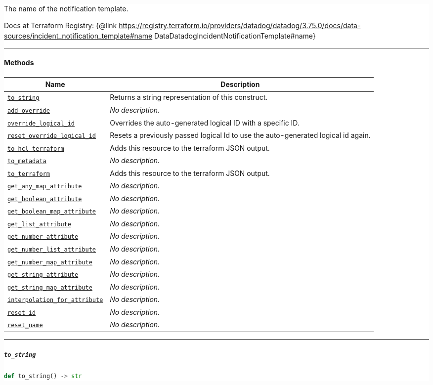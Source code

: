 The name of the notification template.

Docs at Terraform Registry: {@link https://registry.terraform.io/providers/datadog/datadog/3.75.0/docs/data-sources/incident_notification_template#name DataDatadogIncidentNotificationTemplate#name}

---

#### Methods <a name="Methods" id="Methods"></a>

| **Name** | **Description** |
| --- | --- |
| <code><a href="#@cdktf/provider-datadog.dataDatadogIncidentNotificationTemplate.DataDatadogIncidentNotificationTemplate.toString">to_string</a></code> | Returns a string representation of this construct. |
| <code><a href="#@cdktf/provider-datadog.dataDatadogIncidentNotificationTemplate.DataDatadogIncidentNotificationTemplate.addOverride">add_override</a></code> | *No description.* |
| <code><a href="#@cdktf/provider-datadog.dataDatadogIncidentNotificationTemplate.DataDatadogIncidentNotificationTemplate.overrideLogicalId">override_logical_id</a></code> | Overrides the auto-generated logical ID with a specific ID. |
| <code><a href="#@cdktf/provider-datadog.dataDatadogIncidentNotificationTemplate.DataDatadogIncidentNotificationTemplate.resetOverrideLogicalId">reset_override_logical_id</a></code> | Resets a previously passed logical Id to use the auto-generated logical id again. |
| <code><a href="#@cdktf/provider-datadog.dataDatadogIncidentNotificationTemplate.DataDatadogIncidentNotificationTemplate.toHclTerraform">to_hcl_terraform</a></code> | Adds this resource to the terraform JSON output. |
| <code><a href="#@cdktf/provider-datadog.dataDatadogIncidentNotificationTemplate.DataDatadogIncidentNotificationTemplate.toMetadata">to_metadata</a></code> | *No description.* |
| <code><a href="#@cdktf/provider-datadog.dataDatadogIncidentNotificationTemplate.DataDatadogIncidentNotificationTemplate.toTerraform">to_terraform</a></code> | Adds this resource to the terraform JSON output. |
| <code><a href="#@cdktf/provider-datadog.dataDatadogIncidentNotificationTemplate.DataDatadogIncidentNotificationTemplate.getAnyMapAttribute">get_any_map_attribute</a></code> | *No description.* |
| <code><a href="#@cdktf/provider-datadog.dataDatadogIncidentNotificationTemplate.DataDatadogIncidentNotificationTemplate.getBooleanAttribute">get_boolean_attribute</a></code> | *No description.* |
| <code><a href="#@cdktf/provider-datadog.dataDatadogIncidentNotificationTemplate.DataDatadogIncidentNotificationTemplate.getBooleanMapAttribute">get_boolean_map_attribute</a></code> | *No description.* |
| <code><a href="#@cdktf/provider-datadog.dataDatadogIncidentNotificationTemplate.DataDatadogIncidentNotificationTemplate.getListAttribute">get_list_attribute</a></code> | *No description.* |
| <code><a href="#@cdktf/provider-datadog.dataDatadogIncidentNotificationTemplate.DataDatadogIncidentNotificationTemplate.getNumberAttribute">get_number_attribute</a></code> | *No description.* |
| <code><a href="#@cdktf/provider-datadog.dataDatadogIncidentNotificationTemplate.DataDatadogIncidentNotificationTemplate.getNumberListAttribute">get_number_list_attribute</a></code> | *No description.* |
| <code><a href="#@cdktf/provider-datadog.dataDatadogIncidentNotificationTemplate.DataDatadogIncidentNotificationTemplate.getNumberMapAttribute">get_number_map_attribute</a></code> | *No description.* |
| <code><a href="#@cdktf/provider-datadog.dataDatadogIncidentNotificationTemplate.DataDatadogIncidentNotificationTemplate.getStringAttribute">get_string_attribute</a></code> | *No description.* |
| <code><a href="#@cdktf/provider-datadog.dataDatadogIncidentNotificationTemplate.DataDatadogIncidentNotificationTemplate.getStringMapAttribute">get_string_map_attribute</a></code> | *No description.* |
| <code><a href="#@cdktf/provider-datadog.dataDatadogIncidentNotificationTemplate.DataDatadogIncidentNotificationTemplate.interpolationForAttribute">interpolation_for_attribute</a></code> | *No description.* |
| <code><a href="#@cdktf/provider-datadog.dataDatadogIncidentNotificationTemplate.DataDatadogIncidentNotificationTemplate.resetId">reset_id</a></code> | *No description.* |
| <code><a href="#@cdktf/provider-datadog.dataDatadogIncidentNotificationTemplate.DataDatadogIncidentNotificationTemplate.resetName">reset_name</a></code> | *No description.* |

---

##### `to_string` <a name="to_string" id="@cdktf/provider-datadog.dataDatadogIncidentNotificationTemplate.DataDatadogIncidentNotificationTemplate.toString"></a>

```python
def to_string() -> str
```
